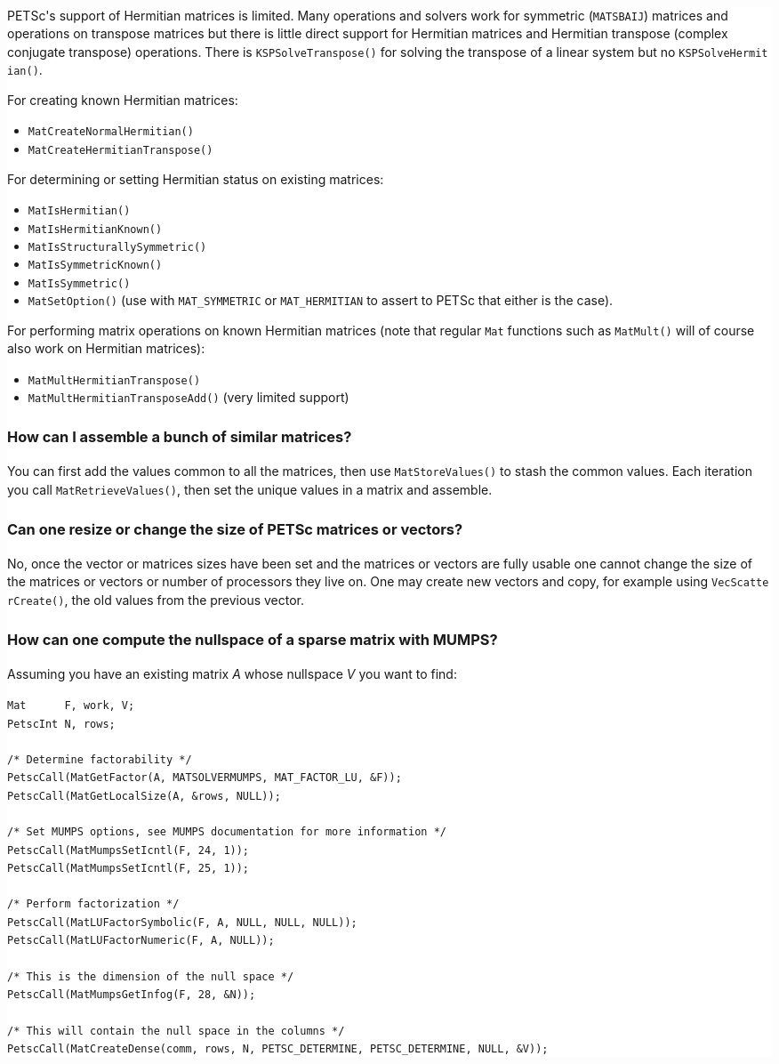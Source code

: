 PETSc's support of Hermitian matrices is limited. Many operations and solvers work
for symmetric (`MATSBAIJ`) matrices and operations on transpose matrices but there is
little direct support for Hermitian matrices and Hermitian transpose (complex conjugate
transpose) operations. There is `KSPSolveTranspose()` for solving the transpose of a
linear system but no `KSPSolveHermitian()`.

For creating known Hermitian matrices:

- `MatCreateNormalHermitian()`
- `MatCreateHermitianTranspose()`

For determining or setting Hermitian status on existing matrices:

- `MatIsHermitian()`
- `MatIsHermitianKnown()`
- `MatIsStructurallySymmetric()`
- `MatIsSymmetricKnown()`
- `MatIsSymmetric()`
- `MatSetOption()` (use with `MAT_SYMMETRIC` or `MAT_HERMITIAN` to assert to PETSc
  that either is the case).

For performing matrix operations on known Hermitian matrices (note that regular `Mat`
functions such as `MatMult()` will of course also work on Hermitian matrices):

- `MatMultHermitianTranspose()`
- `MatMultHermitianTransposeAdd()` (very limited support)

### How can I assemble a bunch of similar matrices?

You can first add the values common to all the matrices, then use `MatStoreValues()` to
stash the common values. Each iteration you call `MatRetrieveValues()`, then set the
unique values in a matrix and assemble.

### Can one resize or change the size of PETSc matrices or vectors?

No, once the vector or matrices sizes have been set and the matrices or vectors are fully
usable one cannot change the size of the matrices or vectors or number of processors they
live on. One may create new vectors and copy, for example using `VecScatterCreate()`,
the old values from the previous vector.

### How can one compute the nullspace of a sparse matrix with MUMPS?

Assuming you have an existing matrix $A$ whose nullspace $V$ you want to find:

```
Mat      F, work, V;
PetscInt N, rows;

/* Determine factorability */
PetscCall(MatGetFactor(A, MATSOLVERMUMPS, MAT_FACTOR_LU, &F));
PetscCall(MatGetLocalSize(A, &rows, NULL));

/* Set MUMPS options, see MUMPS documentation for more information */
PetscCall(MatMumpsSetIcntl(F, 24, 1));
PetscCall(MatMumpsSetIcntl(F, 25, 1));

/* Perform factorization */
PetscCall(MatLUFactorSymbolic(F, A, NULL, NULL, NULL));
PetscCall(MatLUFactorNumeric(F, A, NULL));

/* This is the dimension of the null space */
PetscCall(MatMumpsGetInfog(F, 28, &N));

/* This will contain the null space in the columns */
PetscCall(MatCreateDense(comm, rows, N, PETSC_DETERMINE, PETSC_DETERMINE, NULL, &V));
```